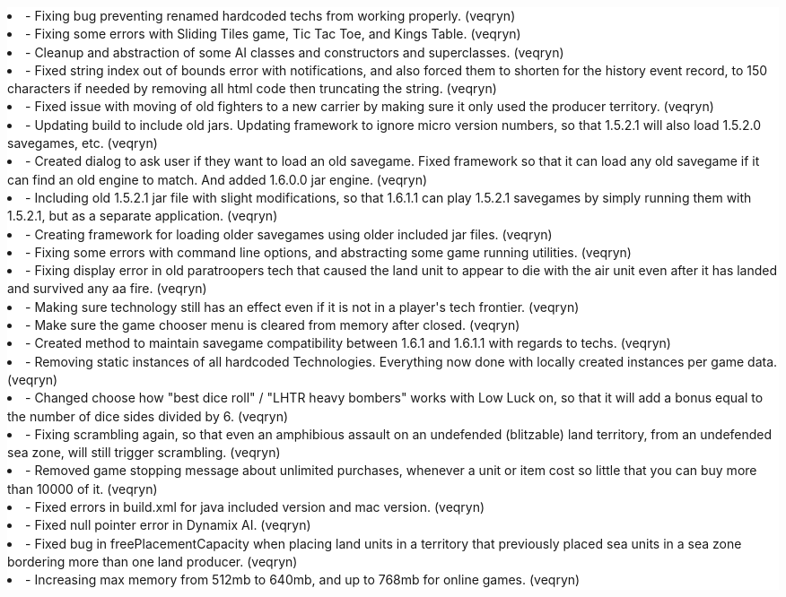   <li>- Fixing bug preventing renamed hardcoded techs from working properly. (veqryn)</li>

  <li>- Fixing some errors with Sliding Tiles game, Tic Tac Toe, and Kings Table. (veqryn)</li>

  <li>- Cleanup and abstraction of some AI classes and constructors and superclasses. (veqryn)</li>

  <li>- Fixed string index out of bounds error with notifications, and also forced them to shorten for the history event record, to 150 characters if needed by removing all html code then truncating the string. (veqryn)</li>

  <li>- Fixed issue with moving of old fighters to a new carrier by making sure it only used the producer territory. (veqryn)</li>

  <li>- Updating build to include old jars. Updating framework to ignore micro version numbers, so that 1.5.2.1 will also load 1.5.2.0 savegames, etc. (veqryn)</li>

  <li>- Created dialog to ask user if they want to load an old savegame.  Fixed framework so that it can load any old savegame if it can find an old engine to match. And added 1.6.0.0 jar engine. (veqryn)</li>

  <li>- Including old 1.5.2.1 jar file with slight modifications, so that 1.6.1.1 can play 1.5.2.1 savegames by simply running them with 1.5.2.1, but as a separate application. (veqryn)</li>

  <li>- Creating framework for loading older savegames using older included jar files. (veqryn)</li>

  <li>- Fixing some errors with command line options, and abstracting some game running utilities. (veqryn)</li>

  <li>- Fixing display error in old paratroopers tech that caused the land unit to appear to die with the air unit even after it has landed and survived any aa fire. (veqryn)</li>

  <li>- Making sure technology still has an effect even if it is not in a player's tech frontier. (veqryn)</li>

  <li>- Make sure the game chooser menu is cleared from memory after closed. (veqryn)</li>

  <li>- Created method to maintain savegame compatibility between 1.6.1 and 1.6.1.1 with regards to techs. (veqryn)</li>

  <li>- Removing static instances of all hardcoded Technologies. Everything now done with locally created instances per game data. (veqryn)</li>

  <li>- Changed choose how "best dice roll" / "LHTR heavy bombers" works with Low Luck on, so that it will add a bonus equal to the number of dice sides divided by 6. (veqryn)</li>

  <li>- Fixing scrambling again, so that even an amphibious assault on an undefended (blitzable) land territory, from an undefended sea zone, will still trigger scrambling. (veqryn)</li>

  <li>- Removed game stopping message about unlimited purchases, whenever a unit or item cost so little that you can buy more than 10000 of it. (veqryn)</li>

  <li>- Fixed errors in build.xml for java included version and mac version. (veqryn)</li>

  <li>- Fixed null pointer error in Dynamix AI. (veqryn)</li>

  <li>- Fixed bug in freePlacementCapacity when placing land units in a territory that previously placed sea units in a sea zone bordering more than one land producer. (veqryn)</li>

  <li>- Increasing max memory from 512mb to 640mb, and up to 768mb for online games. (veqryn)</li>

